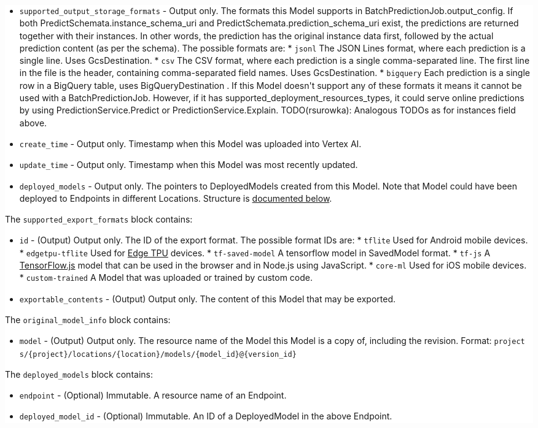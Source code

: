 
* `supported_output_storage_formats` -
  Output only. The formats this Model supports in BatchPredictionJob.output_config. If both PredictSchemata.instance_schema_uri and PredictSchemata.prediction_schema_uri exist, the predictions are returned together with their instances. In other words, the prediction has the original instance data first, followed by the actual prediction content (as per the schema). The possible formats are: * `jsonl` The JSON Lines format, where each prediction is a single line. Uses GcsDestination. * `csv` The CSV format, where each prediction is a single comma-separated line. The first line in the file is the header, containing comma-separated field names. Uses GcsDestination. * `bigquery` Each prediction is a single row in a BigQuery table, uses BigQueryDestination . If this Model doesn't support any of these formats it means it cannot be used with a BatchPredictionJob. However, if it has supported_deployment_resources_types, it could serve online predictions by using PredictionService.Predict or PredictionService.Explain. TODO(rsurowka): Analogous TODOs as for instances field above.

* `create_time` -
  Output only. Timestamp when this Model was uploaded into Vertex AI.

* `update_time` -
  Output only. Timestamp when this Model was most recently updated.

* `deployed_models` -
  Output only. The pointers to DeployedModels created from this Model. Note that Model could have been deployed to Endpoints in different Locations.
  Structure is [documented below](#nested_deployed_models).


<a name="nested_supported_export_formats"></a>The `supported_export_formats` block contains:

* `id` -
  (Output)
  Output only. The ID of the export format. The possible format IDs are: * `tflite` Used for Android mobile devices. * `edgetpu-tflite` Used for [Edge TPU](https://cloud.google.com/edge-tpu/) devices. * `tf-saved-model` A tensorflow model in SavedModel format. * `tf-js` A [TensorFlow.js](https://www.tensorflow.org/js) model that can be used in the browser and in Node.js using JavaScript. * `core-ml` Used for iOS mobile devices. * `custom-trained` A Model that was uploaded or trained by custom code.

* `exportable_contents` -
  (Output)
  Output only. The content of this Model that may be exported.

<a name="nested_original_model_info"></a>The `original_model_info` block contains:

* `model` -
  (Output)
  Output only. The resource name of the Model this Model is a copy of, including the revision. Format: `projects/{project}/locations/{location}/models/{model_id}@{version_id}`

<a name="nested_deployed_models"></a>The `deployed_models` block contains:

* `endpoint` -
  (Optional)
  Immutable. A resource name of an Endpoint.

* `deployed_model_id` -
  (Optional)
  Immutable. An ID of a DeployedModel in the above Endpoint.
